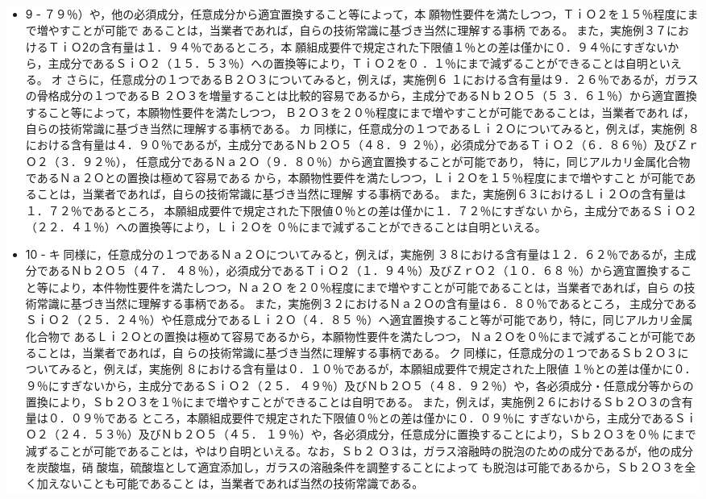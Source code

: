 - 9 - 
７９％）や，他の必須成分，任意成分から適宜置換すること等によって，本
願物性要件を満たしつつ，ＴｉＯ２を１５％程度にまで増やすことが可能で
あることは，当業者であれば，自らの技術常識に基づき当然に理解する事柄
である。 
また，実施例３７におけるＴｉＯ2の含有量は１．９４％であるところ，本
願組成要件で規定された下限値１％との差は僅かに０．９４％にすぎないか
ら，主成分であるＳｉＯ２（１５．５３％）への置換等により，ＴｉＯ２を０
．１％にまで減ずることができることは自明といえる。 
オ さらに，任意成分の１つであるＢ２Ｏ３についてみると，例えば，実施例６
１における含有量は９．２６％であるが，ガラスの骨格成分の１つであるＢ
２Ｏ３を増量することは比較的容易であるから，主成分であるＮｂ２Ｏ５（５
３．６１％）から適宜置換すること等によって，本願物性要件を満たしつつ，
Ｂ２Ｏ３を２０％程度にまで増やすことが可能であることは，当業者であれ
ば，自らの技術常識に基づき当然に理解する事柄である。 
カ 同様に，任意成分の１つであるＬｉ２Ｏについてみると，例えば，実施例
８における含有量は４．９０％であるが，主成分であるＮｂ２Ｏ５（４８．９
２％），必須成分であるＴｉＯ２（６．８６％）及びＺｒＯ２（３．９２％），
任意成分であるＮａ２Ｏ（９．８０％）から適宜置換することが可能であり，
特に，同じアルカリ金属化合物であるＮａ２Ｏとの置換は極めて容易である
から，本願物性要件を満たしつつ，Ｌｉ２Ｏを１５％程度にまで増やすこと
が可能であることは，当業者であれば，自らの技術常識に基づき当然に理解
する事柄である。 
また，実施例６３におけるＬｉ２Ｏの含有量は１．７２％であるところ，
本願組成要件で規定された下限値０％との差は僅かに１．７２％にすぎない
から，主成分であるＳｉＯ２（２２．４１％）への置換等により，Ｌｉ２Ｏを
０％にまで減ずることができることは自明といえる。 
 
- 10 - 
キ 同様に，任意成分の１つであるＮａ２Ｏについてみると，例えば，実施例
３８における含有量は１２．６２％であるが，主成分であるＮｂ２Ｏ５（４７．
４８％），必須成分であるＴｉＯ２（１．９４％）及びＺｒＯ２（１０．６８
％）から適宜置換すること等により，本件物性要件を満たしつつ，Ｎａ２Ｏ
を２０％程度にまで増やすことが可能であることは，当業者であれば，自ら
の技術常識に基づき当然に理解する事柄である。 
また，実施例３２におけるＮａ２Ｏの含有量は６．８０％であるところ，
主成分であるＳｉＯ２（２５．２４％）や任意成分であるＬｉ２Ｏ（４．８５
％）へ適宜置換すること等が可能であり，特に，同じアルカリ金属化合物で
あるＬｉ２Ｏとの置換は極めて容易であるから，本願物性要件を満たしつつ，
Ｎａ２Ｏを０％にまで減ずることが可能であることは，当業者であれば，自
らの技術常識に基づき当然に理解する事柄である。 
ク 同様に，任意成分の１つであるＳｂ２Ｏ３についてみると，例えば，実施例
８における含有量は０．１０％であるが，本願組成要件で規定された上限値
１％との差は僅かに０．９％にすぎないから，主成分であるＳｉＯ２（２５．
４９％）及びＮｂ２Ｏ５（４８．９２％）や，各必須成分・任意成分等からの
置換により，Ｓｂ２Ｏ３を１％にまで増やすことができることは自明である。 
また，例えば，実施例２６におけるＳｂ２Ｏ３の含有量は０．０９％である
ところ，本願組成要件で規定された下限値０％との差は僅かに０．０９％に
すぎないから，主成分であるＳｉＯ２（２４．５３％）及びＮｂ２Ｏ５（４５．
１９％）や，各必須成分，任意成分に置換することにより，Ｓｂ２Ｏ３を０％
にまで減ずることが可能であることは，やはり自明といえる。なお，Ｓｂ２
Ｏ３は，ガラス溶融時の脱泡のための成分であるが，他の成分を炭酸塩，硝
酸塩，硫酸塩として適宜添加し，ガラスの溶融条件を調整することによって
も脱泡は可能であるから，Ｓｂ２Ｏ３を全く加えないことも可能であること
は，当業者であれば当然の技術常識である。 
 